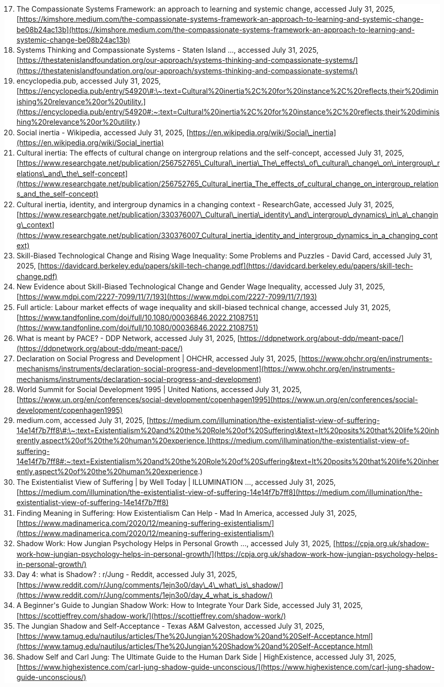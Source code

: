 17. The Compassionate Systems Framework: an approach to learning and systemic change, accessed July 31, 2025, [https://kimshore.medium.com/the-compassionate-systems-framework-an-approach-to-learning-and-systemic-change-be08b24ac13b](https://kimshore.medium.com/the-compassionate-systems-framework-an-approach-to-learning-and-systemic-change-be08b24ac13b)  
18. Systems Thinking and Compassionate Systems \- Staten Island ..., accessed July 31, 2025, [https://thestatenislandfoundation.org/our-approach/systems-thinking-and-compassionate-systems/](https://thestatenislandfoundation.org/our-approach/systems-thinking-and-compassionate-systems/)  
19. encyclopedia.pub, accessed July 31, 2025, [https://encyclopedia.pub/entry/54920\#:\~:text=Cultural%20inertia%2C%20for%20instance%2C%20reflects,their%20diminishing%20relevance%20or%20utility.](https://encyclopedia.pub/entry/54920#:~:text=Cultural%20inertia%2C%20for%20instance%2C%20reflects,their%20diminishing%20relevance%20or%20utility.)  
20. Social inertia \- Wikipedia, accessed July 31, 2025, [https://en.wikipedia.org/wiki/Social\_inertia](https://en.wikipedia.org/wiki/Social_inertia)  
21. Cultural inertia: The effects of cultural change on intergroup relations and the self-concept, accessed July 31, 2025, [https://www.researchgate.net/publication/256752765\_Cultural\_inertia\_The\_effects\_of\_cultural\_change\_on\_intergroup\_relations\_and\_the\_self-concept](https://www.researchgate.net/publication/256752765_Cultural_inertia_The_effects_of_cultural_change_on_intergroup_relations_and_the_self-concept)  
22. Cultural inertia, identity, and intergroup dynamics in a changing context \- ResearchGate, accessed July 31, 2025, [https://www.researchgate.net/publication/330376007\_Cultural\_inertia\_identity\_and\_intergroup\_dynamics\_in\_a\_changing\_context](https://www.researchgate.net/publication/330376007_Cultural_inertia_identity_and_intergroup_dynamics_in_a_changing_context)  
23. Skill-Biased Technological Change and Rising Wage Inequality: Some Problems and Puzzles \- David Card, accessed July 31, 2025, [https://davidcard.berkeley.edu/papers/skill-tech-change.pdf](https://davidcard.berkeley.edu/papers/skill-tech-change.pdf)  
24. New Evidence about Skill-Biased Technological Change and Gender Wage Inequality, accessed July 31, 2025, [https://www.mdpi.com/2227-7099/11/7/193](https://www.mdpi.com/2227-7099/11/7/193)  
25. Full article: Labour market effects of wage inequality and skill-biased technical change, accessed July 31, 2025, [https://www.tandfonline.com/doi/full/10.1080/00036846.2022.2108751](https://www.tandfonline.com/doi/full/10.1080/00036846.2022.2108751)  
26. What is meant by PACE? \- DDP Network, accessed July 31, 2025, [https://ddpnetwork.org/about-ddp/meant-pace/](https://ddpnetwork.org/about-ddp/meant-pace/)  
27. Declaration on Social Progress and Development | OHCHR, accessed July 31, 2025, [https://www.ohchr.org/en/instruments-mechanisms/instruments/declaration-social-progress-and-development](https://www.ohchr.org/en/instruments-mechanisms/instruments/declaration-social-progress-and-development)  
28. World Summit for Social Development 1995 | United Nations, accessed July 31, 2025, [https://www.un.org/en/conferences/social-development/copenhagen1995](https://www.un.org/en/conferences/social-development/copenhagen1995)  
29. medium.com, accessed July 31, 2025, [https://medium.com/illumination/the-existentialist-view-of-suffering-14e14f7b7ff8\#:\~:text=Existentialism%20and%20the%20Role%20of%20Suffering\&text=It%20posits%20that%20life%20inherently,aspect%20of%20the%20human%20experience.](https://medium.com/illumination/the-existentialist-view-of-suffering-14e14f7b7ff8#:~:text=Existentialism%20and%20the%20Role%20of%20Suffering&text=It%20posits%20that%20life%20inherently,aspect%20of%20the%20human%20experience.)  
30. The Existentialist View of Suffering | by Well Today | ILLUMINATION ..., accessed July 31, 2025, [https://medium.com/illumination/the-existentialist-view-of-suffering-14e14f7b7ff8](https://medium.com/illumination/the-existentialist-view-of-suffering-14e14f7b7ff8)  
31. Finding Meaning in Suffering: How Existentialism Can Help \- Mad In America, accessed July 31, 2025, [https://www.madinamerica.com/2020/12/meaning-suffering-existentialism/](https://www.madinamerica.com/2020/12/meaning-suffering-existentialism/)  
32. Shadow Work: How Jungian Psychology Helps in Personal Growth ..., accessed July 31, 2025, [https://cpja.org.uk/shadow-work-how-jungian-psychology-helps-in-personal-growth/](https://cpja.org.uk/shadow-work-how-jungian-psychology-helps-in-personal-growth/)  
33. Day 4: what is Shadow? : r/Jung \- Reddit, accessed July 31, 2025, [https://www.reddit.com/r/Jung/comments/1ejn3o0/day\_4\_what\_is\_shadow/](https://www.reddit.com/r/Jung/comments/1ejn3o0/day_4_what_is_shadow/)  
34. A Beginner's Guide to Jungian Shadow Work: How to Integrate Your Dark Side, accessed July 31, 2025, [https://scottjeffrey.com/shadow-work/](https://scottjeffrey.com/shadow-work/)  
35. The Jungian Shadow and Self-Acceptance \- Texas A\&M Galveston, accessed July 31, 2025, [https://www.tamug.edu/nautilus/articles/The%20Jungian%20Shadow%20and%20Self-Acceptance.html](https://www.tamug.edu/nautilus/articles/The%20Jungian%20Shadow%20and%20Self-Acceptance.html)  
36. Shadow Self and Carl Jung: The Ultimate Guide to the Human Dark Side | HighExistence, accessed July 31, 2025, [https://www.highexistence.com/carl-jung-shadow-guide-unconscious/](https://www.highexistence.com/carl-jung-shadow-guide-unconscious/)  